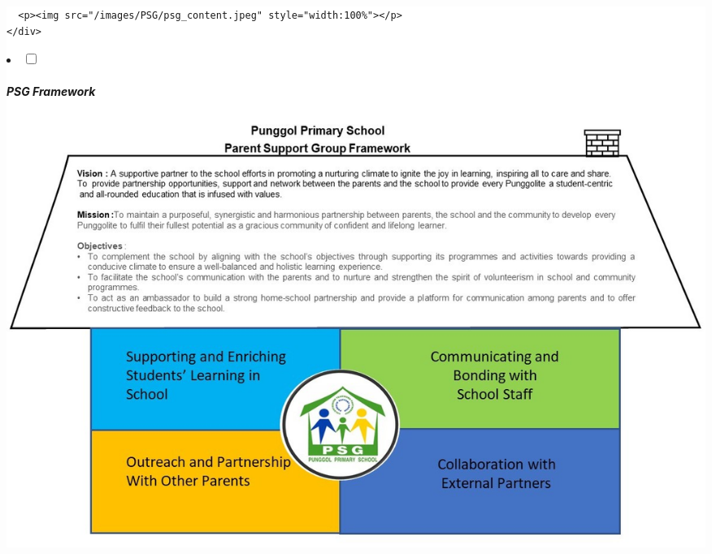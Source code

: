       <p><img src="/images/PSG/psg_content.jpeg" style="width:100%"></p>
    </div>
</li>

<li>
    <input id="accordion3" type="checkbox">
		<label for="accordion3"><h5>PSG Framework</h5></label>
    <div>
			<p><img src="/images/PSG/PSG%20Framework.jpeg" style="width:100%"></p>
    </div>